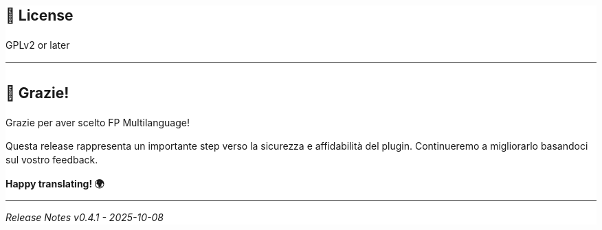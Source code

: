 
## 📄 License

GPLv2 or later

---

## 🎉 Grazie!

Grazie per aver scelto FP Multilanguage!

Questa release rappresenta un importante step verso la sicurezza e affidabilità del plugin. Continueremo a migliorarlo basandoci sul vostro feedback.

**Happy translating! 🌍**

---

*Release Notes v0.4.1 - 2025-10-08*
